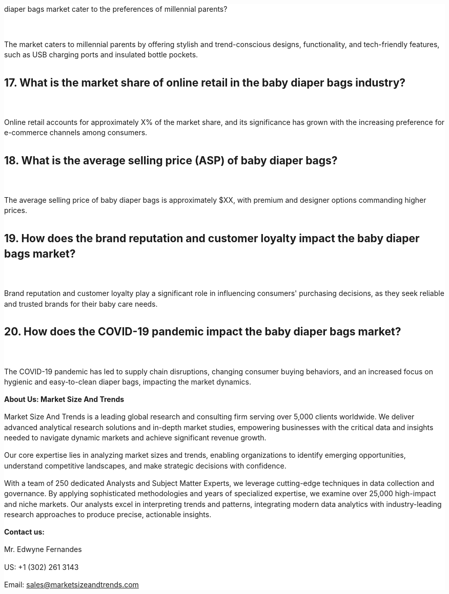 diaper bags market cater to the preferences of millennial parents?</h2><p>&nbsp;</p><p>The market caters to millennial parents by offering stylish and trend-conscious designs, functionality, and tech-friendly features, such as USB charging ports and insulated bottle pockets.</p><h2>17. What is the market share of online retail in the baby diaper bags industry?</h2><p>&nbsp;</p><p>Online retail accounts for approximately X% of the market share, and its significance has grown with the increasing preference for e-commerce channels among consumers.</p><h2>18. What is the average selling price (ASP) of baby diaper bags?</h2><p>&nbsp;</p><p>The average selling price of baby diaper bags is approximately $XX, with premium and designer options commanding higher prices.</p><h2>19. How does the brand reputation and customer loyalty impact the baby diaper bags market?</h2><p>&nbsp;</p><p>Brand reputation and customer loyalty play a significant role in influencing consumers' purchasing decisions, as they seek reliable and trusted brands for their baby care needs.</p><h2>20. How does the COVID-19 pandemic impact the baby diaper bags market?</h2><p>&nbsp;</p><p>The COVID-19 pandemic has led to supply chain disruptions, changing consumer buying behaviors, and an increased focus on hygienic and easy-to-clean diaper bags, impacting the market dynamics.</p></body></html></p><p><strong>About Us:&nbsp;Market Size And Trends</strong></p><p>Market Size And Trends&nbsp;is a leading global research and consulting firm serving over 5,000 clients worldwide. We deliver advanced analytical research solutions and in-depth market studies, empowering businesses with the critical data and insights needed to navigate dynamic markets and achieve significant revenue growth.</p><p>Our core expertise lies in analyzing market sizes and trends, enabling organizations to identify emerging opportunities, understand competitive landscapes, and make strategic decisions with confidence.</p><p>With a team of 250 dedicated Analysts and Subject Matter Experts, we leverage cutting-edge techniques in data collection and governance. By applying sophisticated methodologies and years of specialized expertise, we examine over 25,000 high-impact and niche markets. Our analysts excel in interpreting trends and patterns, integrating modern data analytics with industry-leading research approaches to produce precise, actionable insights.</p><p><strong>Contact us:</strong></p><p>Mr. Edwyne Fernandes</p><p>US: +1 (302) 261 3143</p><p>Email: <a href="mailto:sales@marketsizeandtrends.com">sales@marketsizeandtrends.com</a>&nbsp;</p>
